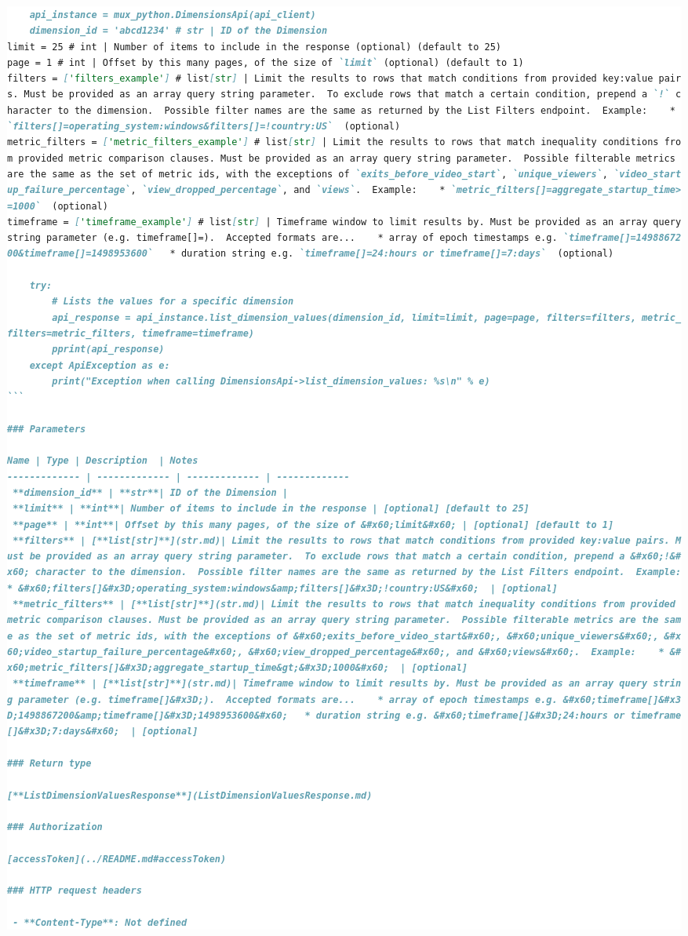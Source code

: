 ````markdown
    api_instance = mux_python.DimensionsApi(api_client)
    dimension_id = 'abcd1234' # str | ID of the Dimension
limit = 25 # int | Number of items to include in the response (optional) (default to 25)
page = 1 # int | Offset by this many pages, of the size of `limit` (optional) (default to 1)
filters = ['filters_example'] # list[str] | Limit the results to rows that match conditions from provided key:value pairs. Must be provided as an array query string parameter.  To exclude rows that match a certain condition, prepend a `!` character to the dimension.  Possible filter names are the same as returned by the List Filters endpoint.  Example:    * `filters[]=operating_system:windows&filters[]=!country:US`  (optional)
metric_filters = ['metric_filters_example'] # list[str] | Limit the results to rows that match inequality conditions from provided metric comparison clauses. Must be provided as an array query string parameter.  Possible filterable metrics are the same as the set of metric ids, with the exceptions of `exits_before_video_start`, `unique_viewers`, `video_startup_failure_percentage`, `view_dropped_percentage`, and `views`.  Example:    * `metric_filters[]=aggregate_startup_time>=1000`  (optional)
timeframe = ['timeframe_example'] # list[str] | Timeframe window to limit results by. Must be provided as an array query string parameter (e.g. timeframe[]=).  Accepted formats are...    * array of epoch timestamps e.g. `timeframe[]=1498867200&timeframe[]=1498953600`   * duration string e.g. `timeframe[]=24:hours or timeframe[]=7:days`  (optional)

    try:
        # Lists the values for a specific dimension
        api_response = api_instance.list_dimension_values(dimension_id, limit=limit, page=page, filters=filters, metric_filters=metric_filters, timeframe=timeframe)
        pprint(api_response)
    except ApiException as e:
        print("Exception when calling DimensionsApi->list_dimension_values: %s\n" % e)
```

### Parameters

Name | Type | Description  | Notes
------------- | ------------- | ------------- | -------------
 **dimension_id** | **str**| ID of the Dimension | 
 **limit** | **int**| Number of items to include in the response | [optional] [default to 25]
 **page** | **int**| Offset by this many pages, of the size of &#x60;limit&#x60; | [optional] [default to 1]
 **filters** | [**list[str]**](str.md)| Limit the results to rows that match conditions from provided key:value pairs. Must be provided as an array query string parameter.  To exclude rows that match a certain condition, prepend a &#x60;!&#x60; character to the dimension.  Possible filter names are the same as returned by the List Filters endpoint.  Example:    * &#x60;filters[]&#x3D;operating_system:windows&amp;filters[]&#x3D;!country:US&#x60;  | [optional] 
 **metric_filters** | [**list[str]**](str.md)| Limit the results to rows that match inequality conditions from provided metric comparison clauses. Must be provided as an array query string parameter.  Possible filterable metrics are the same as the set of metric ids, with the exceptions of &#x60;exits_before_video_start&#x60;, &#x60;unique_viewers&#x60;, &#x60;video_startup_failure_percentage&#x60;, &#x60;view_dropped_percentage&#x60;, and &#x60;views&#x60;.  Example:    * &#x60;metric_filters[]&#x3D;aggregate_startup_time&gt;&#x3D;1000&#x60;  | [optional] 
 **timeframe** | [**list[str]**](str.md)| Timeframe window to limit results by. Must be provided as an array query string parameter (e.g. timeframe[]&#x3D;).  Accepted formats are...    * array of epoch timestamps e.g. &#x60;timeframe[]&#x3D;1498867200&amp;timeframe[]&#x3D;1498953600&#x60;   * duration string e.g. &#x60;timeframe[]&#x3D;24:hours or timeframe[]&#x3D;7:days&#x60;  | [optional] 

### Return type

[**ListDimensionValuesResponse**](ListDimensionValuesResponse.md)

### Authorization

[accessToken](../README.md#accessToken)

### HTTP request headers

 - **Content-Type**: Not defined
````